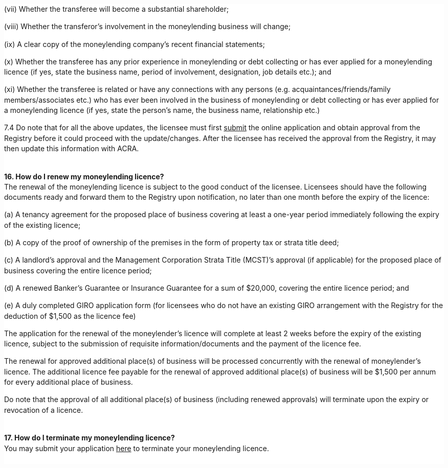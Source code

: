    (vii) Whether the transferee will become a substantial shareholder;

   (viii) Whether the transferor’s involvement in the moneylending business will change;

   (ix) A clear copy of the moneylending company’s recent financial statements;

   (x) Whether the transferee has any prior experience in moneylending or debt collecting or has ever applied for a moneylending licence (if yes, state the business name, period of involvement, designation, job details etc.); and

   (xi) Whether the transferee is related or have any connections with any persons (e.g. acquaintances/friends/family members/associates etc.) who has ever been involved in the business of moneylending or debt collecting or has ever applied for a moneylending licence (if yes, state the person’s name, the business name, relationship etc.)

7.4 Do note that for all the above updates, the licensee must first [submit](https://www.gobusiness.gov.sg) the online application and obtain approval from the Registry before it could proceed with the update/changes. After the licensee has received the approval from the Registry, it may then update this information with ACRA. 
<br>
<br>

**16. How do I renew my moneylending licence?**<br>
The renewal of the moneylending licence is subject to the good conduct of the licensee. Licensees should have the following documents ready and forward them to the Registry upon notification, no later than one month before the expiry of the licence:

   (a) A tenancy agreement for the proposed place of business covering at least a one-year period immediately following the expiry of the existing licence;

   (b) A copy of the proof of ownership of the premises in the form of property tax or strata title deed;

   (c) A landlord’s approval and the Management Corporation Strata Title (MCST)’s approval (if applicable) for the proposed place of business covering the entire licence period;

   (d) A renewed Banker’s Guarantee or Insurance Guarantee for a sum of $20,000, covering the entire licence period; and

   (e) A duly completed GIRO application form (for licensees who do not have an existing GIRO arrangement with the Registry for the deduction of $1,500 as the licence fee)

The application for the renewal of the moneylender’s licence will complete at least 2 weeks before the expiry of the existing licence, subject to the submission of requisite information/documents and the payment of the licence fee.

The renewal for approved additional place(s) of business will be processed concurrently with the renewal of moneylender’s licence. The additional licence fee payable for the renewal of approved additional place(s) of business will be $1,500 per annum for every additional place of business.

Do note that the approval of all additional place(s) of business (including renewed approvals) will terminate upon the expiry or revocation of a licence. 
<br>
<br>

**17. How do I terminate my moneylending licence?**<br>
You may submit your application [here](https://www.gobusiness.gov.sg) to terminate your moneylending licence. 
<br>
<br>
